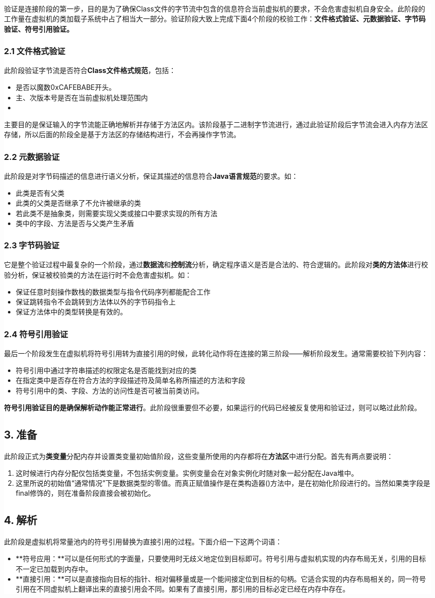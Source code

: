 验证是连接阶段的第一步，目的是为了确保Class文件的字节流中包含的信息符合当前虚拟机的要求，不会危害虚拟机自身安全。此阶段的工作量在虚拟机的类加载子系统中占了相当大一部分。验证阶段大致上完成下面4个阶段的校验工作：**文件格式验证、元数据验证、字节码验证、符号引用验证。**

### 2.1 文件格式验证

此阶段验证字节流是否符合**Class文件格式规范**，包括：

- 是否以魔数0xCAFEBABE开头。
- 主、次版本号是否在当前虚拟机处理范围内
- 

主要目的是保证输入的字节流能正确地解析并存储于方法区内。该阶段基于二进制字节流进行，通过此验证阶段后字节流会进入内存方法区存储，所以后面的阶段全是基于方法区的存储结构进行，不会再操作字节流。

### 2.2 元数据验证

此阶段是对字节码描述的信息进行语义分析，保证其描述的信息符合**Java语言规范**的要求。如：

- 此类是否有父类
- 此类的父类是否继承了不允许被继承的类
- 若此类不是抽象类，则需要实现父类或接口中要求实现的所有方法
- 类中的字段、方法是否与父类产生矛盾

### 2.3 字节码验证

它是整个验证过程中最复杂的一个阶段，通过**数据流**和**控制流**分析，确定程序语义是否是合法的、符合逻辑的。此阶段对**类的方法体**进行校验分析，保证被校验类的方法在运行时不会危害虚拟机。如：

- 保证任意时刻操作数栈的数据类型与指令代码序列都能配合工作
- 保证跳转指令不会跳转到方法体以外的字节码指令上
- 保证方法体中的类型转换是有效的。

### 2.4 符号引用验证

最后一个阶段发生在虚拟机将符号引用转为直接引用的时候，此转化动作将在连接的第三阶段——解析阶段发生。通常需要校验下列内容：

- 符号引用中通过字符串描述的权限定名是否能找到对应的类
- 在指定类中是否存在符合方法的字段描述符及简单名称所描述的方法和字段
- 符号引用中的类、字段、方法的访问性是否可被当前类访问。

**符号引用验证目的是确保解析动作能正常进行**。此阶段很重要但不必要，如果运行的代码已经被反复使用和验证过，则可以略过此阶段。

## 3. 准备

此阶段正式为**类变量**分配内存并设置类变量初始值阶段，这些变量所使用的内存都将在**方法区**中进行分配。首先有两点要说明：

1. 这时候进行内存分配仅包括类变量，不包括实例变量。实例变量会在对象实例化时随对象一起分配在Java堆中。
2. 这里所说的初始值“通常情况”下是数据类型的零值。而真正赋值操作是在类构造器<clint>()方法中，是在初始化阶段进行的。当然如果类字段是final修饰的，则在准备阶段直接会被初始化。

## 4. 解析

此阶段是虚拟机将常量池内的符号引用替换为直接引用的过程。下面介绍一下这两个词语：

- **符号应用：**可以是任何形式的字面量，只要使用时无歧义地定位到目标即可。符号引用与虚拟机实现的内存布局无关，引用的目标不一定已加载到内存中。
- **直接引用：**可以是直接指向目标的指针、相对偏移量或是一个能间接定位到目标的句柄。它适合实现的内存布局相关的，同一符号引用在不同虚拟机上翻译出来的直接引用会不同。如果有了直接引用，那引用的目标必定已经在内存中存在。
